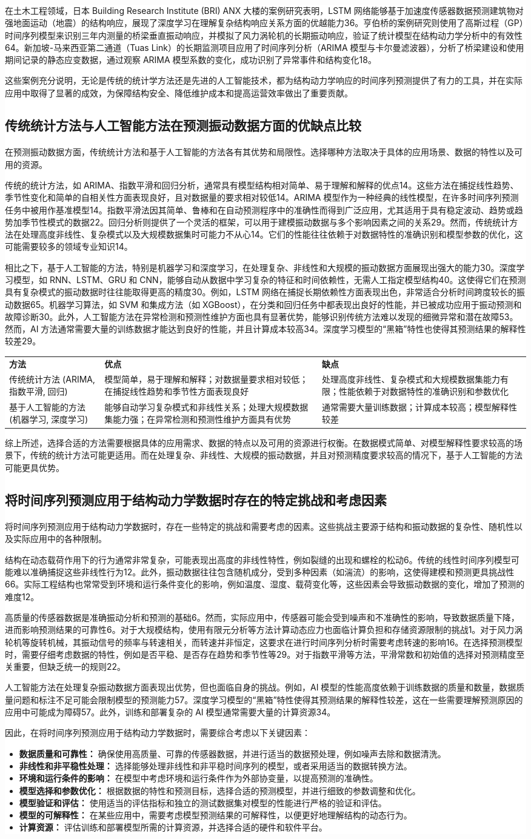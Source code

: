 在土木工程领域，日本 Building Research Institute (BRI) ANX 大楼的案例研究表明，LSTM 网络能够基于加速度传感器数据预测建筑物对强地面运动（地震）的结构响应，展现了深度学习在理解复杂结构响应关系方面的优越能力36。亨伯桥的案例研究则使用了高斯过程（GP）时间序列模型来识别三年内测量的桥梁垂直振动响应，并模拟了风力涡轮机的长期振动响应，验证了统计模型在结构动力学分析中的有效性64。新加坡-马来西亚第二通道（Tuas Link）的长期监测项目应用了时间序列分析（ARIMA 模型与卡尔曼滤波器），分析了桥梁建设和使用期间记录的静态应变数据，通过观察 ARIMA 模型系数的变化，成功识别了异常事件和结构变化18。

这些案例充分说明，无论是传统的统计学方法还是先进的人工智能技术，都为结构动力学响应的时间序列预测提供了有力的工具，并在实际应用中取得了显著的成效，为保障结构安全、降低维护成本和提高运营效率做出了重要贡献。

## 传统统计方法与人工智能方法在预测振动数据方面的优缺点比较

在预测振动数据方面，传统统计方法和基于人工智能的方法各有其优势和局限性。选择哪种方法取决于具体的应用场景、数据的特性以及可用的资源。

传统的统计方法，如 ARIMA、指数平滑和回归分析，通常具有模型结构相对简单、易于理解和解释的优点14。这些方法在捕捉线性趋势、季节性变化和简单的自相关性方面表现良好，且对数据量的要求相对较低14。ARIMA 模型作为一种经典的线性模型，在许多时间序列预测任务中被用作基准模型14。指数平滑法因其简单、鲁棒和在自动预测程序中的准确性而得到广泛应用，尤其适用于具有稳定波动、趋势或趋势加季节性模式的数据22。回归分析则提供了一个灵活的框架，可以用于建模振动数据与多个影响因素之间的关系29。然而，传统统计方法在处理高度非线性、复杂模式以及大规模数据集时可能力不从心14。它们的性能往往依赖于对数据特性的准确识别和模型参数的优化，这可能需要较多的领域专业知识14。

相比之下，基于人工智能的方法，特别是机器学习和深度学习，在处理复杂、非线性和大规模的振动数据方面展现出强大的能力30。深度学习模型，如 RNN、LSTM、GRU 和 CNN，能够自动从数据中学习复杂的特征和时间依赖性，无需人工指定模型结构40。这使得它们在预测具有复杂模式的振动数据时往往能取得更高的精度30。例如，LSTM 网络在捕捉长期依赖性方面表现出色，非常适合分析时间跨度较长的振动数据65。机器学习算法，如 SVM 和集成方法（如 XGBoost），在分类和回归任务中都表现出良好的性能，并已被成功应用于振动预测和故障诊断30。此外，人工智能方法在异常检测和预测性维护方面也具有显著优势，能够识别传统方法难以发现的细微异常和潜在故障53。然而，AI 方法通常需要大量的训练数据才能达到良好的性能，并且计算成本较高34。深度学习模型的“黑箱”特性也使得其预测结果的解释性较差29。

|   |   |   |
|---|---|---|
|**方法**|**优点**|**缺点**|
|传统统计方法 (ARIMA, 指数平滑, 回归)|模型简单，易于理解和解释；对数据量要求相对较低；在捕捉线性趋势和季节性方面表现良好|处理高度非线性、复杂模式和大规模数据集能力有限；性能依赖于对数据特性的准确识别和参数优化|
|基于人工智能的方法 (机器学习, 深度学习)|能够自动学习复杂模式和非线性关系；处理大规模数据集能力强；在异常检测和预测性维护方面具有优势|通常需要大量训练数据；计算成本较高；模型解释性较差|

综上所述，选择合适的方法需要根据具体的应用需求、数据的特点以及可用的资源进行权衡。在数据模式简单、对模型解释性要求较高的场景下，传统的统计方法可能更适用。而在处理复杂、非线性、大规模的振动数据，并且对预测精度要求较高的情况下，基于人工智能的方法可能更具优势。

## 将时间序列预测应用于结构动力学数据时存在的特定挑战和考虑因素

将时间序列预测应用于结构动力学数据时，存在一些特定的挑战和需要考虑的因素。这些挑战主要源于结构和振动数据的复杂性、随机性以及实际应用中的各种限制。

结构在动态载荷作用下的行为通常非常复杂，可能表现出高度的非线性特性，例如裂缝的出现和螺栓的松动6。传统的线性时间序列模型可能难以准确捕捉这些非线性行为12。此外，振动数据往往包含随机成分，受到多种因素（如湍流）的影响，这使得建模和预测更具挑战性66。实际工程结构也常常受到环境和运行条件变化的影响，例如温度、湿度、载荷变化等，这些因素会导致振动数据的变化，增加了预测的难度12。

高质量的传感器数据是准确振动分析和预测的基础6。然而，实际应用中，传感器可能会受到噪声和不准确性的影响，导致数据质量下降，进而影响预测结果的可靠性6。对于大规模结构，使用有限元分析等方法计算动态应力也面临计算负担和存储资源限制的挑战1。对于风力涡轮机等旋转机械，其振动信号的频率与转速相关，而转速并非恒定，这要求在进行时间序列分析时需要考虑转速的影响16。在选择预测模型时，需要仔细考虑数据的特性，例如是否平稳、是否存在趋势和季节性等29。对于指数平滑等方法，平滑常数和初始值的选择对预测精度至关重要，但缺乏统一的规则22。

人工智能方法在处理复杂振动数据方面表现出优势，但也面临自身的挑战。例如，AI 模型的性能高度依赖于训练数据的质量和数量，数据质量问题和标注不足可能会限制模型的预测能力57。深度学习模型的“黑箱”特性使得其预测结果的解释性较差，这在一些需要理解预测原因的应用中可能成为障碍57。此外，训练和部署复杂的 AI 模型通常需要大量的计算资源34。

因此，在将时间序列预测应用于结构动力学数据时，需要综合考虑以下关键因素：

- **数据质量和可靠性：** 确保使用高质量、可靠的传感器数据，并进行适当的数据预处理，例如噪声去除和数据清洗。
- **非线性和非平稳性处理：** 选择能够处理非线性和非平稳时间序列的模型，或者采用适当的数据转换方法。
- **环境和运行条件的影响：** 在模型中考虑环境和运行条件作为外部协变量，以提高预测的准确性。
- **模型选择和参数优化：** 根据数据的特性和预测目标，选择合适的预测模型，并进行细致的参数调整和优化。
- **模型验证和评估：** 使用适当的评估指标和独立的测试数据集对模型的性能进行严格的验证和评估。
- **模型的可解释性：** 在某些应用中，需要考虑模型预测结果的可解释性，以便更好地理解结构的动态行为。
- **计算资源：** 评估训练和部署模型所需的计算资源，并选择合适的硬件和软件平台。
